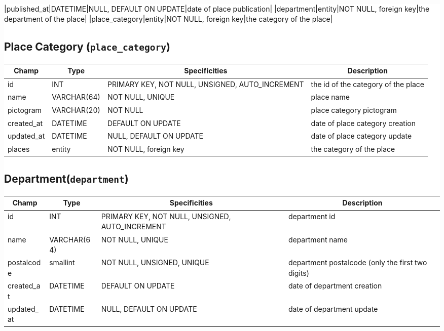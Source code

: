 |published_at|DATETIME|NULL, DEFAULT ON UPDATE|date of place publication|
|department|entity|NOT NULL, foreign key|the department of the place|
|place_category|entity|NOT NULL, foreign key|the category of the place|


## Place Category (`place_category`)

|Champ|Type|Specificities|Description|
|-|-|-|-|
|id|INT|PRIMARY KEY, NOT NULL, UNSIGNED, AUTO_INCREMENT|the id of the category of the place|
|name|VARCHAR(64)|NOT NULL, UNIQUE|place name|
|pictogram|VARCHAR(20)|NOT NULL|place category pictogram|
|created_at|DATETIME|DEFAULT ON UPDATE|date of place category creation|
|updated_at|DATETIME|NULL, DEFAULT ON UPDATE|date of place category update|
|places|entity|NOT NULL, foreign key|the category of the place|


## Department(`department`)

|Champ|Type|Specificities|Description|
|-|-|-|-|
|id|INT|PRIMARY KEY, NOT NULL, UNSIGNED, AUTO_INCREMENT|department id|
|name|VARCHAR(64)|NOT NULL, UNIQUE|department name|
|postalcode|smallint|NOT NULL, UNSIGNED, UNIQUE|department postalcode (only the first two digits)|
|created_at|DATETIME|DEFAULT ON UPDATE|date of department creation|
|updated_at|DATETIME|NULL, DEFAULT ON UPDATE|date of department update|